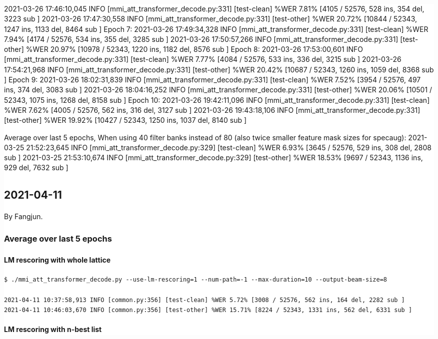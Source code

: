2021-03-26 17:46:10,045 INFO [mmi_att_transformer_decode.py:331] [test-clean] %WER 7.81% [4105 / 52576, 528 ins, 354 del, 3223 sub ]
2021-03-26 17:47:30,558 INFO [mmi_att_transformer_decode.py:331] [test-other] %WER 20.72% [10844 / 52343, 1247 ins, 1133 del, 8464 sub ]
Epoch 7:
2021-03-26 17:49:34,328 INFO [mmi_att_transformer_decode.py:331] [test-clean] %WER 7.94% [4174 / 52576, 534 ins, 355 del, 3285 sub ]
2021-03-26 17:50:57,266 INFO [mmi_att_transformer_decode.py:331] [test-other] %WER 20.97% [10978 / 52343, 1220 ins, 1182 del, 8576 sub ]
Epoch 8:
2021-03-26 17:53:00,601 INFO [mmi_att_transformer_decode.py:331] [test-clean] %WER 7.77% [4084 / 52576, 533 ins, 336 del, 3215 sub ]
2021-03-26 17:54:21,968 INFO [mmi_att_transformer_decode.py:331] [test-other] %WER 20.42% [10687 / 52343, 1260 ins, 1059 del, 8368 sub ]
Epoch 9:
2021-03-26 18:02:31,839 INFO [mmi_att_transformer_decode.py:331] [test-clean] %WER 7.52% [3954 / 52576, 497 ins, 374 del, 3083 sub ]
2021-03-26 18:04:16,252 INFO [mmi_att_transformer_decode.py:331] [test-other] %WER 20.06% [10501 / 52343, 1075 ins, 1268 del, 8158 sub ]
Epoch 10:
2021-03-26 19:42:11,096 INFO [mmi_att_transformer_decode.py:331] [test-clean] %WER 7.62% [4005 / 52576, 562 ins, 316 del, 3127 sub ]
2021-03-26 19:43:18,106 INFO [mmi_att_transformer_decode.py:331] [test-other] %WER 19.92% [10427 / 52343, 1250 ins, 1037 del, 8140 sub ]

Average over last 5 epochs, When using 40 filter banks instead of 80 (also twice smaller feature mask sizes for specaug):
2021-03-25 21:52:23,645 INFO [mmi_att_transformer_decode.py:329] [test-clean] %WER 6.93% [3645 / 52576, 529 ins, 308 del, 2808 sub ]
2021-03-25 21:53:10,674 INFO [mmi_att_transformer_decode.py:329] [test-other] %WER 18.53% [9697 / 52343, 1136 ins, 929 del, 7632 sub ]

## 2021-04-11

By Fangjun.

### Average over last 5 epochs

#### LM rescoring with whole lattice

```
$ ./mmi_att_transformer_decode.py --use-lm-rescoring=1 --num-path=-1 --max-duration=10 --output-beam-size=8

2021-04-11 10:37:58,913 INFO [common.py:356] [test-clean] %WER 5.72% [3008 / 52576, 562 ins, 164 del, 2282 sub ]
2021-04-11 10:46:03,670 INFO [common.py:356] [test-other] %WER 15.71% [8224 / 52343, 1331 ins, 562 del, 6331 sub ]
```

#### LM rescoring with n-best list
